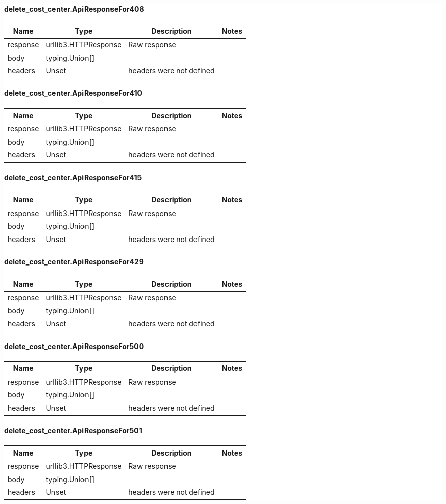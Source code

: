 #### delete_cost_center.ApiResponseFor408

| Name     | Type                 | Description              | Notes |
| -------- | -------------------- | ------------------------ | ----- |
| response | urllib3.HTTPResponse | Raw response             |
| body     | typing.Union[]       |                          |
| headers  | Unset                | headers were not defined |

#### delete_cost_center.ApiResponseFor410

| Name     | Type                 | Description              | Notes |
| -------- | -------------------- | ------------------------ | ----- |
| response | urllib3.HTTPResponse | Raw response             |
| body     | typing.Union[]       |                          |
| headers  | Unset                | headers were not defined |

#### delete_cost_center.ApiResponseFor415

| Name     | Type                 | Description              | Notes |
| -------- | -------------------- | ------------------------ | ----- |
| response | urllib3.HTTPResponse | Raw response             |
| body     | typing.Union[]       |                          |
| headers  | Unset                | headers were not defined |

#### delete_cost_center.ApiResponseFor429

| Name     | Type                 | Description              | Notes |
| -------- | -------------------- | ------------------------ | ----- |
| response | urllib3.HTTPResponse | Raw response             |
| body     | typing.Union[]       |                          |
| headers  | Unset                | headers were not defined |

#### delete_cost_center.ApiResponseFor500

| Name     | Type                 | Description              | Notes |
| -------- | -------------------- | ------------------------ | ----- |
| response | urllib3.HTTPResponse | Raw response             |
| body     | typing.Union[]       |                          |
| headers  | Unset                | headers were not defined |

#### delete_cost_center.ApiResponseFor501

| Name     | Type                 | Description              | Notes |
| -------- | -------------------- | ------------------------ | ----- |
| response | urllib3.HTTPResponse | Raw response             |
| body     | typing.Union[]       |                          |
| headers  | Unset                | headers were not defined |
